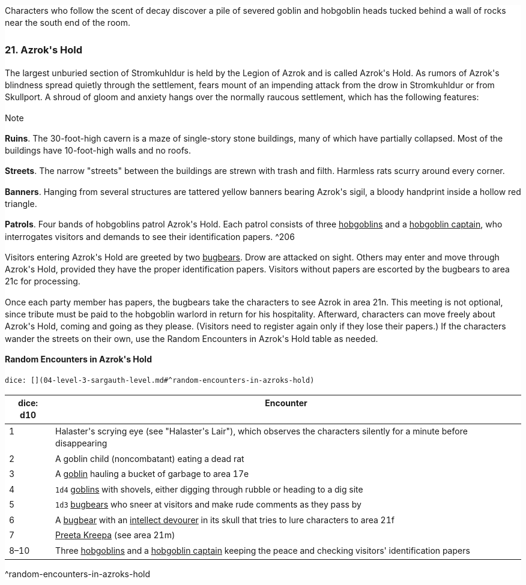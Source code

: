 Characters who follow the scent of decay discover a pile of severed goblin and hobgoblin heads tucked behind a wall of rocks near the south end of the room.

### 21. Azrok's Hold

The largest unburied section of Stromkuhldur is held by the Legion of Azrok and is called Azrok's Hold. As rumors of Azrok's blindness spread quietly through the settlement, fears mount of an impending attack from the drow in Stromkuhldur or from Skullport. A shroud of gloom and anxiety hangs over the normally raucous settlement, which has the following features:

> [!note] 
> 
> **Ruins**. The 30-foot-high cavern is a maze of single-story stone buildings, many of which have partially collapsed. Most of the buildings have 10-foot-high walls and no roofs.
> 
> **Streets**. The narrow "streets" between the buildings are strewn with trash and filth. Harmless rats scurry around every corner.
> 
> **Banners**. Hanging from several structures are tattered yellow banners bearing Azrok's sigil, a bloody handprint inside a hollow red triangle.
> 
> **Patrols**. Four bands of hobgoblins patrol Azrok's Hold. Each patrol consists of three [hobgoblins](Mechanics/bestiary/humanoid/hobgoblin.md) and a [hobgoblin captain](Mechanics/bestiary/humanoid/hobgoblin-captain.md), who interrogates visitors and demands to see their identification papers.
^206

Visitors entering Azrok's Hold are greeted by two [bugbears](Mechanics/bestiary/humanoid/bugbear.md). Drow are attacked on sight. Others may enter and move through Azrok's Hold, provided they have the proper identification papers. Visitors without papers are escorted by the bugbears to area 21c for processing.

Once each party member has papers, the bugbears take the characters to see Azrok in area 21n. This meeting is not optional, since tribute must be paid to the hobgoblin warlord in return for his hospitality. Afterward, characters can move freely about Azrok's Hold, coming and going as they please. (Visitors need to register again only if they lose their papers.) If the characters wander the streets on their own, use the Random Encounters in Azrok's Hold table as needed.

**Random Encounters in Azrok's Hold**

`dice: [](04-level-3-sargauth-level.md#^random-encounters-in-azroks-hold)`

| dice: d10 | Encounter |
|-----------|-----------|
| 1 | Halaster's scrying eye (see "Halaster's Lair"), which observes the characters silently for a minute before disappearing |
| 2 | A goblin child (noncombatant) eating a dead rat |
| 3 | A [goblin](Mechanics/bestiary/humanoid/goblin.md) hauling a bucket of garbage to area 17e |
| 4 | `1d4` [goblins](Mechanics/bestiary/humanoid/goblin.md) with shovels, either digging through rubble or heading to a dig site |
| 5 | `1d3` [bugbears](Mechanics/bestiary/humanoid/bugbear.md) who sneer at visitors and make rude comments as they pass by |
| 6 | A [bugbear](Mechanics/bestiary/humanoid/bugbear.md) with an [intellect devourer](Mechanics/bestiary/aberration/intellect-devourer.md) in its skull that tries to lure characters to area 21f |
| 7 | [Preeta Kreepa](Mechanics/bestiary/npc/preeta-kreepa-wdmm.md) (see area 21m) |
| 8–10 | Three [hobgoblins](Mechanics/bestiary/humanoid/hobgoblin.md) and a [hobgoblin captain](Mechanics/bestiary/humanoid/hobgoblin-captain.md) keeping the peace and checking visitors' identification papers |
^random-encounters-in-azroks-hold
